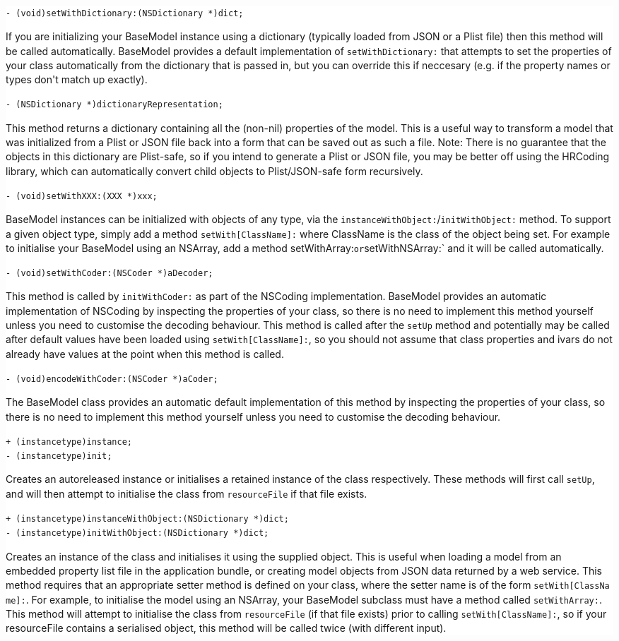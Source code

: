     - (void)setWithDictionary:(NSDictionary *)dict;

If you are initializing your BaseModel instance using a dictionary (typically loaded from JSON or a Plist file) then this method will be called automatically. BaseModel provides a default implementation of `setWithDictionary:` that attempts to set the properties of your class automatically from the dictionary that is passed in, but you can override this if neccesary (e.g. if the property names or types don't match up exactly).

    - (NSDictionary *)dictionaryRepresentation;
    
This method returns a dictionary containing all the (non-nil) properties of the model. This is a useful way to transform a model that was initialized from a Plist or JSON file back into a form that can be saved out as such a file. Note: There is no guarantee that the objects in this dictionary are Plist-safe, so if you intend to generate a Plist or JSON file, you may be better off using the HRCoding library, which can automatically convert child objects to Plist/JSON-safe form recursively.

    - (void)setWithXXX:(XXX *)xxx;
    
BaseModel instances can be initialized with objects of any type, via the `instanceWithObject:`/`initWithObject:` method. To support a given object type, simply add a method `setWith[ClassName]:` where ClassName is the class of the object being set. For example to initialise your BaseModel using an NSArray, add a method setWithArray:` or `setWithNSArray:` and it will be called automatically.

    - (void)setWithCoder:(NSCoder *)aDecoder;
    
This method is called by `initWithCoder:` as part of the NSCoding implementation. BaseModel provides an automatic implementation of NSCoding by inspecting the properties of your class, so there is no need to implement this method yourself unless you need to customise the decoding behaviour. This method is called after the `setUp` method and potentially may be called after default values have been loaded using `setWith[ClassName]:`, so you should not assume that class properties and ivars do not already have values at the point when this method is called.

    - (void)encodeWithCoder:(NSCoder *)aCoder;

The BaseModel class provides an automatic default implementation of this method by inspecting the properties of your class, so there is no need to implement this method yourself unless you need to customise the decoding behaviour.

    + (instancetype)instance;
    - (instancetype)init;
    
Creates an autoreleased instance or initialises a retained instance of the class respectively. These methods will first call `setUp`, and will then attempt to initialise the class from `resourceFile` if that file exists.
    
    + (instancetype)instanceWithObject:(NSDictionary *)dict;
    - (instancetype)initWithObject:(NSDictionary *)dict;
    
Creates an instance of the class and initialises it using the supplied object. This is useful when loading a model from an embedded property list file in the application bundle, or creating model objects from JSON data returned by a web service. This method requires that an appropriate setter method is defined on your class, where the setter name is of the form `setWith[ClassName]:`. For example, to initialise the model using an NSArray, your BaseModel subclass must have a method called `setWithArray:`. This method will attempt to initialise the class from `resourceFile` (if that file exists) prior to calling `setWith[ClassName]:`, so if your resourceFile contains a serialised object, this method will be called twice (with different input).
    